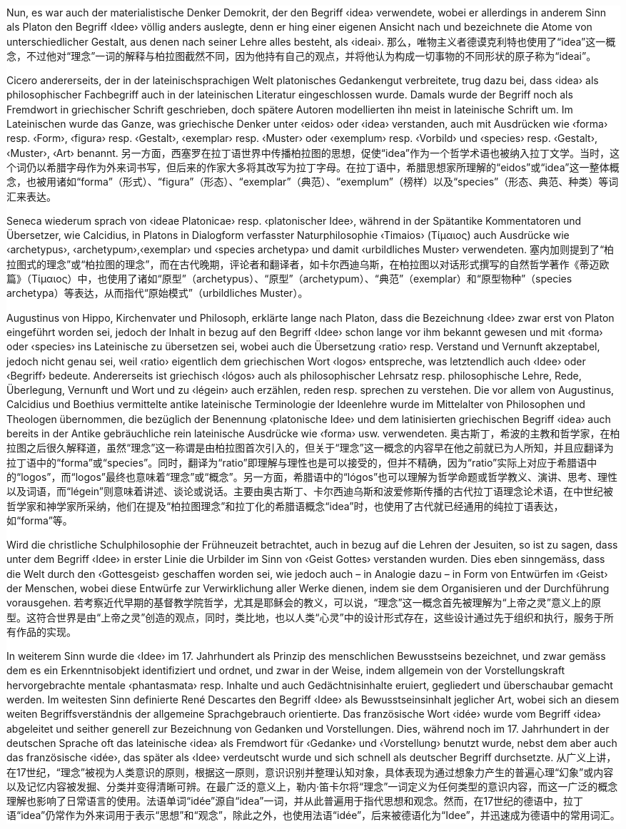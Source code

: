 Nun, es war auch der materialistische Denker Demokrit, der den Begriff ‹idea› verwendete, wobei er allerdings in anderem Sinn als Platon den Begriff ‹Idee› völlig anders auslegte, denn er hing einer eigenen Ansicht nach und bezeichnete die Atome von unterschiedlicher Gestalt, aus denen nach seiner Lehre alles besteht, als ‹ideai›.
那么，唯物主义者德谟克利特也使用了“idea”这一概念，不过他对“理念”一词的解释与柏拉图截然不同，因为他持有自己的观点，并将他认为构成一切事物的不同形状的原子称为“ideai”。

Cicero andererseits, der in der lateinischsprachigen Welt platonisches Gedankengut verbreitete, trug dazu bei, dass ‹idea› als philosophischer Fachbegriff auch in der lateinischen Literatur eingeschlossen wurde. Damals wurde der Begriff noch als Fremdwort in griechischer Schrift geschrieben, doch spätere Autoren modellierten ihn meist in lateinische Schrift um. Im Lateinischen wurde das Ganze, was griechische Denker unter ‹eidos› oder ‹idea› verstanden, auch mit Ausdrücken wie ‹forma› resp. ‹Form›, ‹figura› resp. ‹Gestalt›, ‹exemplar› resp. ‹Muster› oder ‹exemplum› resp. ‹Vorbild› und ‹species› resp. ‹Gestalt›, ‹Muster›, ‹Art› benannt.
另一方面，西塞罗在拉丁语世界中传播柏拉图的思想，促使“idea”作为一个哲学术语也被纳入拉丁文学。当时，这个词仍以希腊字母作为外来词书写，但后来的作家大多将其改写为拉丁字母。在拉丁语中，希腊思想家所理解的“eidos”或“idea”这一整体概念，也被用诸如“forma”（形式）、“figura”（形态）、“exemplar”（典范）、“exemplum”（榜样）以及“species”（形态、典范、种类）等词汇来表达。

Seneca wiederum sprach von ‹ideae Platonicae› resp. ‹platonischer Idee›, während in der Spätantike Kommentatoren und Übersetzer, wie Calcidius, in Platons in Dialogform verfasster Naturphilosophie ‹Timaios› (Τίμαιος) auch Ausdrücke wie ‹archetypus›, ‹archetypum›,‹exemplar› und ‹species archetypa› und damit ‹urbildliches Muster› verwendeten.
塞内加则提到了“柏拉图式的理念”或“柏拉图的理念”，而在古代晚期，评论者和翻译者，如卡尔西迪乌斯，在柏拉图以对话形式撰写的自然哲学著作《蒂迈欧篇》（Τίμαιος）中，也使用了诸如“原型”（archetypus）、“原型”（archetypum）、“典范”（exemplar）和“原型物种”（species archetypa）等表达，从而指代“原始模式”（urbildliches Muster）。

Augustinus von Hippo, Kirchenvater und Philosoph, erklärte lange nach Platon, dass die Bezeichnung ‹Idee› zwar erst von Platon eingeführt worden sei, jedoch der Inhalt in bezug auf den Begriff ‹Idee› schon lange vor ihm bekannt gewesen und mit ‹forma› oder ‹species› ins Lateinische zu übersetzen sei, wobei auch die Übersetzung ‹ratio› resp. Verstand und Vernunft akzeptabel, jedoch nicht genau sei, weil ‹ratio› eigentlich dem griechischen Wort ‹logos› entspreche, was letztendlich auch ‹Idee› oder ‹Begriff› bedeute. Andererseits ist griechisch ‹lógos› auch als philosophischer Lehrsatz resp. philosophische Lehre, Rede, Überlegung, Vernunft und Wort und zu ‹légein› auch erzählen, reden resp. sprechen zu verstehen. Die vor allem von Augustinus, Calcidius und Boethius vermittelte antike lateinische Terminologie der Ideenlehre wurde im Mittelalter von Philosophen und Theologen übernommen, die bezüglich der Benennung ‹platonische Idee› und dem latinisierten griechischen Begriff ‹idea› auch bereits in der Antike gebräuchliche rein lateinische Ausdrücke wie ‹forma› usw. verwendeten.
奥古斯丁，希波的主教和哲学家，在柏拉图之后很久解释道，虽然“理念”这一称谓是由柏拉图首次引入的，但关于“理念”这一概念的内容早在他之前就已为人所知，并且应翻译为拉丁语中的“forma”或“species”。同时，翻译为“ratio”即理解与理性也是可以接受的，但并不精确，因为“ratio”实际上对应于希腊语中的“logos”，而“logos”最终也意味着“理念”或“概念”。另一方面，希腊语中的“lógos”也可以理解为哲学命题或哲学教义、演讲、思考、理性以及词语，而“légein”则意味着讲述、谈论或说话。主要由奥古斯丁、卡尔西迪乌斯和波爱修斯传播的古代拉丁语理念论术语，在中世纪被哲学家和神学家所采纳，他们在提及“柏拉图理念”和拉丁化的希腊语概念“idea”时，也使用了古代就已经通用的纯拉丁语表达，如“forma”等。

Wird die christliche Schulphilosophie der Frühneuzeit betrachtet, auch in bezug auf die Lehren der Jesuiten, so ist zu sagen, dass unter dem Begriff ‹Idee› in erster Linie die Urbilder im Sinn von ‹Geist Gottes› verstanden wurden. Dies eben sinngemäss, dass die Welt durch den ‹Gottesgeist› geschaffen worden sei, wie jedoch auch – in Analogie dazu – in Form von Entwürfen im ‹Geist› der Menschen, wobei diese Entwürfe zur Verwirklichung aller Werke dienen, indem sie dem Organisieren und der Durchführung vorausgehen.
若考察近代早期的基督教学院哲学，尤其是耶稣会的教义，可以说，“理念”这一概念首先被理解为“上帝之灵”意义上的原型。这符合世界是由“上帝之灵”创造的观点，同时，类比地，也以人类“心灵”中的设计形式存在，这些设计通过先于组织和执行，服务于所有作品的实现。

In weiterem Sinn wurde die ‹Idee› im 17. Jahrhundert als Prinzip des menschlichen Bewusstseins bezeichnet, und zwar gemäss dem es ein Erkenntnisobjekt identifiziert und ordnet, und zwar in der Weise, indem allgemein von der Vorstellungskraft hervorgebrachte mentale ‹phantasmata› resp. Inhalte und auch Gedächtnisinhalte eruiert, gegliedert und überschaubar gemacht werden. Im weitesten Sinn definierte René Descartes den Begriff ‹Idee› als Bewusstseinsinhalt jeglicher Art, wobei sich an diesem weiten Begriffsverständnis der allgemeine Sprachgebrauch orientierte. Das französische Wort ‹idée› wurde vom Begriff ‹idea› abgeleitet und seither generell zur Bezeichnung von Gedanken und Vorstellungen. Dies, während noch im 17. Jahrhundert in der deutschen Sprache oft das lateinische ‹idea› als Fremdwort für ‹Gedanke› und ‹Vorstellung› benutzt wurde, nebst dem aber auch das französische ‹idée›, das später als ‹Idee› verdeutscht wurde und sich schnell als deutscher Begriff durchsetzte.
从广义上讲，在17世纪，“理念”被视为人类意识的原则，根据这一原则，意识识别并整理认知对象，具体表现为通过想象力产生的普遍心理“幻象”或内容以及记忆内容被发掘、分类并变得清晰可辨。在最广泛的意义上，勒内·笛卡尔将“理念”一词定义为任何类型的意识内容，而这一广泛的概念理解也影响了日常语言的使用。法语单词“idée”源自“idea”一词，并从此普遍用于指代思想和观念。然而，在17世纪的德语中，拉丁语“idea”仍常作为外来词用于表示“思想”和“观念”，除此之外，也使用法语“idée”，后来被德语化为“Idee”，并迅速成为德语中的常用词汇。
